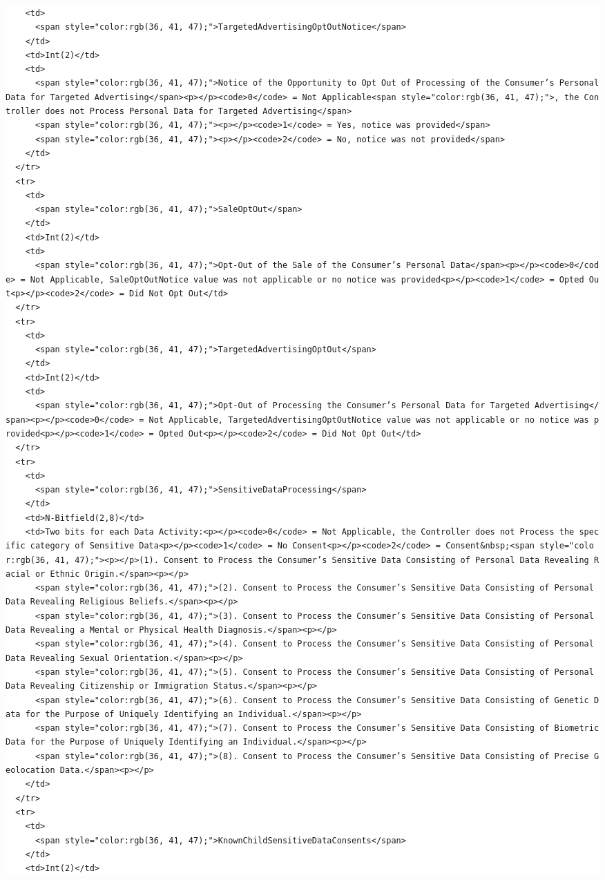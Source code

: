         <td>
          <span style="color:rgb(36, 41, 47);">TargetedAdvertisingOptOutNotice</span>
        </td>
        <td>Int(2)</td>
        <td>
          <span style="color:rgb(36, 41, 47);">Notice of the Opportunity to Opt Out of Processing of the Consumer’s Personal Data for Targeted Advertising</span><p></p><code>0</code> = Not Applicable<span style="color:rgb(36, 41, 47);">, the Controller does not Process Personal Data for Targeted Advertising</span>
          <span style="color:rgb(36, 41, 47);"><p></p><code>1</code> = Yes, notice was provided</span>
          <span style="color:rgb(36, 41, 47);"><p></p><code>2</code> = No, notice was not provided</span>
        </td>
      </tr>
      <tr>
        <td>
          <span style="color:rgb(36, 41, 47);">SaleOptOut</span>
        </td>
        <td>Int(2)</td>
        <td>
          <span style="color:rgb(36, 41, 47);">Opt-Out of the Sale of the Consumer’s Personal Data</span><p></p><code>0</code> = Not Applicable, SaleOptOutNotice value was not applicable or no notice was provided<p></p><code>1</code> = Opted Out<p></p><code>2</code> = Did Not Opt Out</td>
      </tr>
      <tr>
        <td>
          <span style="color:rgb(36, 41, 47);">TargetedAdvertisingOptOut</span>
        </td>
        <td>Int(2)</td>
        <td>
          <span style="color:rgb(36, 41, 47);">Opt-Out of Processing the Consumer’s Personal Data for Targeted Advertising</span><p></p><code>0</code> = Not Applicable, TargetedAdvertisingOptOutNotice value was not applicable or no notice was provided<p></p><code>1</code> = Opted Out<p></p><code>2</code> = Did Not Opt Out</td>
      </tr>
      <tr>
        <td>
          <span style="color:rgb(36, 41, 47);">SensitiveDataProcessing</span>
        </td>
        <td>N-Bitfield(2,8)</td>
        <td>Two bits for each Data Activity:<p></p><code>0</code> = Not Applicable, the Controller does not Process the specific category of Sensitive Data<p></p><code>1</code> = No Consent<p></p><code>2</code> = Consent&nbsp;<span style="color:rgb(36, 41, 47);"><p></p>(1). Consent to Process the Consumer’s Sensitive Data Consisting of Personal Data Revealing Racial or Ethnic Origin.</span><p></p>
          <span style="color:rgb(36, 41, 47);">(2). Consent to Process the Consumer’s Sensitive Data Consisting of Personal Data Revealing Religious Beliefs.</span><p></p>
          <span style="color:rgb(36, 41, 47);">(3). Consent to Process the Consumer’s Sensitive Data Consisting of Personal Data Revealing a Mental or Physical Health Diagnosis.</span><p></p>
          <span style="color:rgb(36, 41, 47);">(4). Consent to Process the Consumer’s Sensitive Data Consisting of Personal Data Revealing Sexual Orientation.</span><p></p>
          <span style="color:rgb(36, 41, 47);">(5). Consent to Process the Consumer’s Sensitive Data Consisting of Personal Data Revealing Citizenship or Immigration Status.</span><p></p>
          <span style="color:rgb(36, 41, 47);">(6). Consent to Process the Consumer’s Sensitive Data Consisting of Genetic Data for the Purpose of Uniquely Identifying an Individual.</span><p></p>
          <span style="color:rgb(36, 41, 47);">(7). Consent to Process the Consumer’s Sensitive Data Consisting of Biometric Data for the Purpose of Uniquely Identifying an Individual.</span><p></p>
          <span style="color:rgb(36, 41, 47);">(8). Consent to Process the Consumer’s Sensitive Data Consisting of Precise Geolocation Data.</span><p></p>
        </td>
      </tr>
      <tr>
        <td>
          <span style="color:rgb(36, 41, 47);">KnownChildSensitiveDataConsents</span>
        </td>
        <td>Int(2)</td>